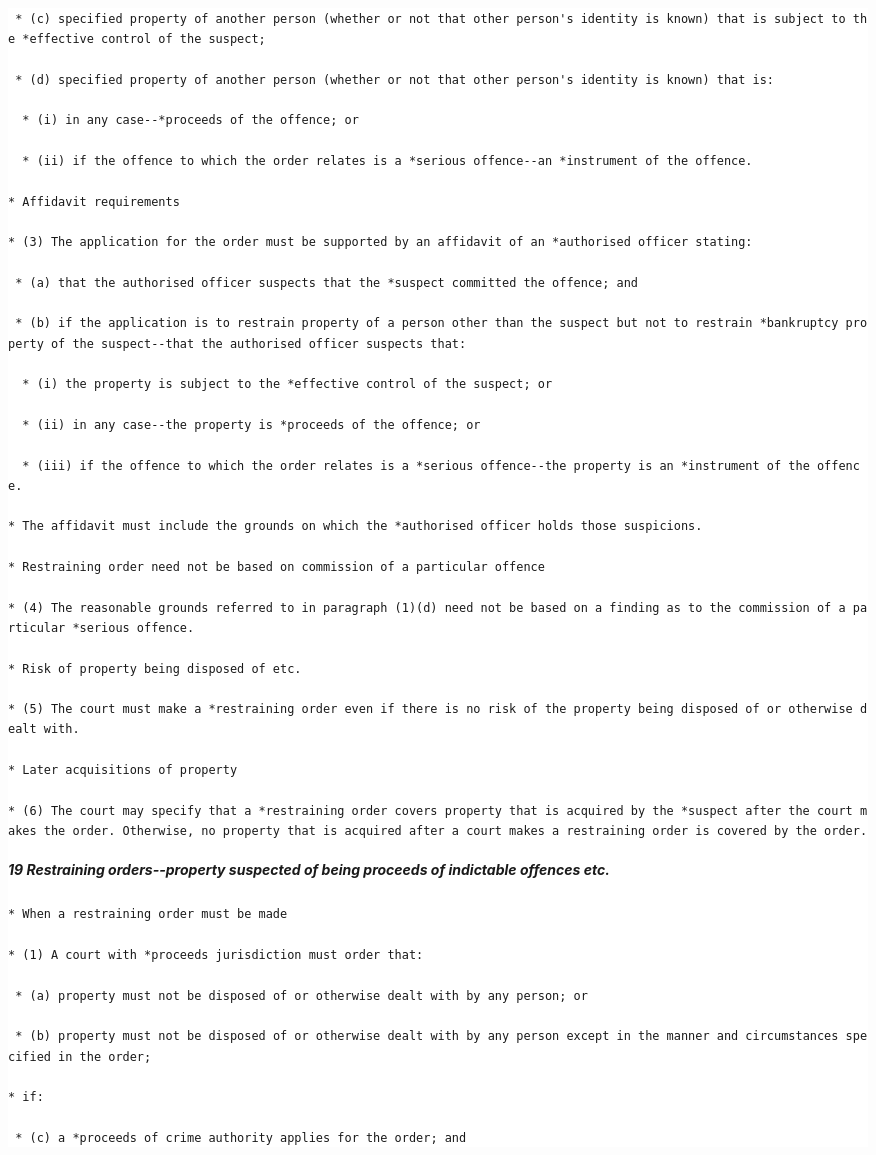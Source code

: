      * (c) specified property of another person (whether or not that other person's identity is known) that is subject to the *effective control of the suspect;

     * (d) specified property of another person (whether or not that other person's identity is known) that is:

      * (i) in any case--*proceeds of the offence; or

      * (ii) if the offence to which the order relates is a *serious offence--an *instrument of the offence.

    * Affidavit requirements

    * (3) The application for the order must be supported by an affidavit of an *authorised officer stating:

     * (a) that the authorised officer suspects that the *suspect committed the offence; and

     * (b) if the application is to restrain property of a person other than the suspect but not to restrain *bankruptcy property of the suspect--that the authorised officer suspects that:

      * (i) the property is subject to the *effective control of the suspect; or

      * (ii) in any case--the property is *proceeds of the offence; or

      * (iii) if the offence to which the order relates is a *serious offence--the property is an *instrument of the offence.

    * The affidavit must include the grounds on which the *authorised officer holds those suspicions.

    * Restraining order need not be based on commission of a particular offence

    * (4) The reasonable grounds referred to in paragraph (1)(d) need not be based on a finding as to the commission of a particular *serious offence.

    * Risk of property being disposed of etc.

    * (5) The court must make a *restraining order even if there is no risk of the property being disposed of or otherwise dealt with.

    * Later acquisitions of property

    * (6) The court may specify that a *restraining order covers property that is acquired by the *suspect after the court makes the order. Otherwise, no property that is acquired after a court makes a restraining order is covered by the order.

##### 19  Restraining orders--property suspected of being proceeds of indictable offences etc.

    * When a restraining order must be made

    * (1) A court with *proceeds jurisdiction must order that:

     * (a) property must not be disposed of or otherwise dealt with by any person; or

     * (b) property must not be disposed of or otherwise dealt with by any person except in the manner and circumstances specified in the order;

    * if: 

     * (c) a *proceeds of crime authority applies for the order; and
